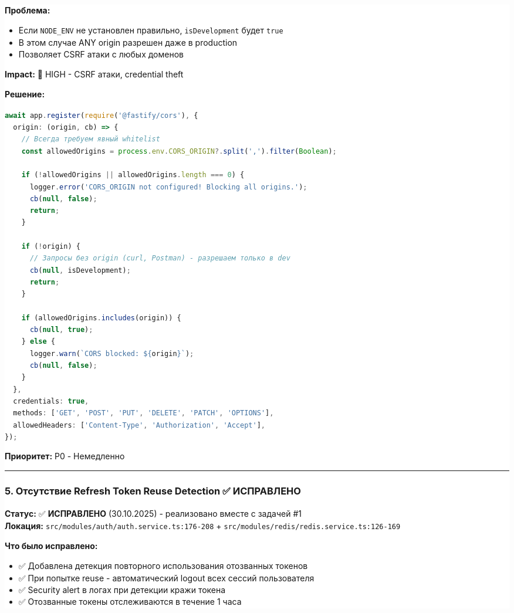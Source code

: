 **Проблема:**
- Если `NODE_ENV` не установлен правильно, `isDevelopment` будет `true`
- В этом случае ANY origin разрешен даже в production
- Позволяет CSRF атаки с любых доменов

**Impact:** 🔴 HIGH - CSRF атаки, credential theft

**Решение:**
```typescript
await app.register(require('@fastify/cors'), {
  origin: (origin, cb) => {
    // Всегда требуем явный whitelist
    const allowedOrigins = process.env.CORS_ORIGIN?.split(',').filter(Boolean);
    
    if (!allowedOrigins || allowedOrigins.length === 0) {
      logger.error('CORS_ORIGIN not configured! Blocking all origins.');
      cb(null, false);
      return;
    }

    if (!origin) {
      // Запросы без origin (curl, Postman) - разрешаем только в dev
      cb(null, isDevelopment);
      return;
    }

    if (allowedOrigins.includes(origin)) {
      cb(null, true);
    } else {
      logger.warn(`CORS blocked: ${origin}`);
      cb(null, false);
    }
  },
  credentials: true,
  methods: ['GET', 'POST', 'PUT', 'DELETE', 'PATCH', 'OPTIONS'],
  allowedHeaders: ['Content-Type', 'Authorization', 'Accept'],
});
```

**Приоритет:** P0 - Немедленно

---

### 5. Отсутствие Refresh Token Reuse Detection ✅ ИСПРАВЛЕНО

**Статус:** ✅ **ИСПРАВЛЕНО** (30.10.2025) - реализовано вместе с задачей #1  
**Локация:** `src/modules/auth/auth.service.ts:176-208` + `src/modules/redis/redis.service.ts:126-169`

**Что было исправлено:**
- ✅ Добавлена детекция повторного использования отозванных токенов
- ✅ При попытке reuse - автоматический logout всех сессий пользователя
- ✅ Security alert в логах при детекции кражи токена
- ✅ Отозванные токены отслеживаются в течение 1 часа
